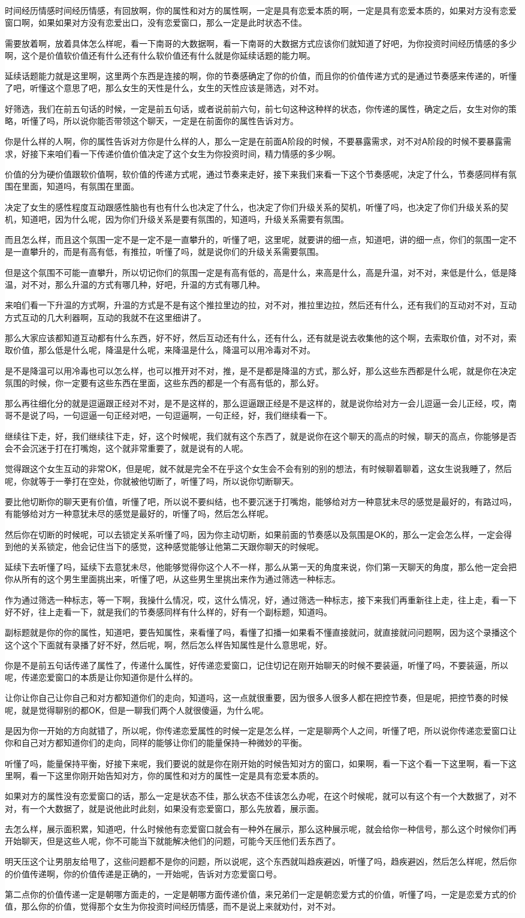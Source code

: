 时间经历情感时间经历情感，有回放啊，你的属性和对方的属性啊，一定是具有恋爱本质的啊，一定是具有恋爱本质的，如果对方没有恋爱窗口啊，如果如果对方没有恋爱出口，没有恋爱窗口，那么一定是此时状态不佳。

需要放着啊，放着具体怎么样呢，看一下南哥的大数据啊，看一下南哥的大数据方式应该你们就知道了好吧，为你投资时间经历情感的多少啊，这个是价值软价值还有什么还有什么软价值还有什么就是你延续话题的能力啊。

延续话题能力就是这里啊，这里两个东西是连接的啊，你的节奏感确定了你的价值，而且你的价值传递方式的是通过节奏感来传递的，听懂了吧，听懂这个意思了吧，那么女生的天性是什么，女生的天性应该是筛选，对不对。

好筛选，我们在前五句话的时候，一定是前五句话，或者说前前六句，前七句这种这种样的状态，你传递的属性，确定之后，女生对你的策略，听懂了吗，所以说你能否带领这个聊天，一定是在前面你的属性告诉对方。

你是什么样的人啊，你的属性告诉对方你是什么样的人，那么一定是在前面A阶段的时候，不要暴露需求，对不对A阶段的时候不要暴露需求，好接下来咱们看一下传递价值价值决定了这个女生为你投资时间，精力情感的多少啊。

价值的分为硬价值跟软价值啊，软价值的传递方式呢，通过节奏来走好，接下来我们来看一下这个节奏感呢，决定了什么，节奏感同样有氛围在里面，知道吗，有氛围在里面。

决定了女生的感性程度互动跟感性脑也有也有什么也决定了什么，也决定了你们升级关系的契机，听懂了吗，也决定了你们升级关系的契机，知道吧，因为什么呢，因为你们升级关系是要有氛围的，知道吗，升级关系需要有氛围。

而且怎么样，而且这个氛围一定不是一定不是一直攀升的，听懂了吧，这里呢，就要讲的细一点，知道吧，讲的细一点，你们的氛围一定不是一直攀升的，而是有高有低，有推拉，听懂了吗，就是说你们的升级关系需要氛围。

但是这个氛围不可能一直攀升，所以切记你们的氛围一定是有高有低的，高是什么，来高是什么，高是升温，对不对，来低是什么，低是降温，对不对，那么升温的方式有哪几种，好吧，升温的方式有哪几种。

来咱们看一下升温的方式啊，升温的方式是不是有这个推拉里边的拉，对不对，推拉里边拉，然后还有什么，还有我们的互动对不对，互动方式互动的几大利器啊，互动的我就不在这里细讲了。

那么大家应该都知道互动都有什么东西，好不好，然后互动还有什么，还有什么，还有就是说去收集他的这个啊，去索取价值，对不对，索取价值，那么低是什么呢，降温是什么呢，来降温是什么，降温可以用冷毒对不对。

是不是降温可以用冷毒也可以怎么样，也可以推开对不对，推，是不是都是降温的方式，那么好，那么这些东西都是什么呢，就是你在决定氛围的时候，你一定要有这些东西在里面，这些东西的都是一个有高有低的，那么好。

那么再往细化分的就是逗逼跟正经对不对，是不是这样的，那么逗逼跟正经是不是这样的，就是说你给对方一会儿逗逼一会儿正经，哎，南哥不是说了吗，一句逗逼一句正经对吧，一句逗逼啊，一句正经，好，我们继续看一下。

继续往下走，好，我们继续往下走，好，这个时候呢，我们就有这个东西了，就是说你在这个聊天的高点的时候，聊天的高点，你能够是否会不会沉迷于打在打嘴炮，这个就非常重要了，就是说有的人呢。

觉得跟这个女生互动的非常OK，但是呢，就不就是完全不在乎这个女生会不会有别的别的想法，有时候聊着聊着，这女生说我睡了，然后呢，你就等于一拳打在空处，你就被他切断了，听懂了吗，所以说你切断聊天。

要比他切断你的聊天更有价值，听懂了吧，所以说不要纠结，也不要沉迷于打嘴炮，能够给对方一种意犹未尽的感觉是最好的，有路过吗，有能够给对方一种意犹未尽的感觉是最好的，听懂了吗，然后怎么样呢。

然后你在切断的时候呢，可以去锁定关系听懂了吗，因为你主动切断，如果前面的节奏感以及氛围是OK的，那么一定会怎么样，一定会得到他的关系锁定，他会记住当下的感觉，这种感觉能够让他第二天跟你聊天的时候呢。

延续下去听懂了吗，延续下去意犹未尽，他能够觉得你这个人不一样，那么从第一天的角度来说，你们第一天聊天的角度，那么他一定会把你从所有的这个男生里面挑出来，听懂了吧，从这些男生里挑出来作为通过筛选一种标志。

作为通过筛选一种标志，等一下啊，我操什么情况，哎，这什么情况，好，通过筛选一种标志，接下来我们再重新往上走，往上走，看一下好不好，往上走看一下，就是我们的节奏感同样有什么样的，好有一个副标题，知道吗。

副标题就是你的你的属性，知道吧，要告知属性，来看懂了吗，看懂了扣播一如果看不懂直接就问，就直接就问问题啊，因为这个录播这个这个这个下面就有录播了好不好，然后呢，啊，然后怎么样告知属性是什么意思呢，好。

你是不是前五句话传递了属性了，传递什么属性，好传递恋爱窗口，记住切记在刚开始聊天的时候不要装逼，听懂了吗，不要装逼，所以呢，传递恋爱窗口的本质是让你知道你是什么样的。

让你让你自己让你自己和对方都知道你们的走向，知道吗，这一点就很重要，因为很多人很多人都在把控节奏，但是呢，把控节奏的时候呢，就是觉得聊别的都OK，但是一聊我们两个人就很傻逼，为什么呢。

是因为你一开始的方向就错了，所以呢，你传递恋爱属性的时候一定是怎么样，一定是聊两个人之间，听懂了吧，所以说你传递恋爱窗口让你和自己对方都知道你们的走向，同样的能够让你们的能量保持一种微妙的平衡。

听懂了吗，能量保持平衡，好接下来呢，我们要说的就是你在刚开始的时候告知对方的窗口，如果啊，看一下这个看一下这里啊，看一下这里啊，看一下这里你刚开始告知对方，你的属性和对方的属性一定是具有恋爱本质的。

如果对方的属性没有恋爱窗口的话，那么一定是状态不佳，那么状态不佳该怎么办呢，在这个时候呢，就可以有这个有一个大数据了，对不对，有一个大数据了，就是说他此时此刻，如果没有恋爱窗口，那么先放着，展示面。

去怎么样，展示面积累，知道吧，什么时候他有恋爱窗口就会有一种外在展示，那么这种展示呢，就会给你一种信号，那么这个时候你们再开始聊天，但是这些人呢，你不可能当下就能解决他们的问题，可能今天压他们丢东西了。

明天压这个让男朋友给甩了，这些问题都不是你的问题，所以说呢，这个东西就叫趋疾避凶，听懂了吗，趋疾避凶，然后怎么样呢，然后你的价值传递啊，你的价值传递是正确的，一开始呢，告诉对方恋爱窗口号。

第二点你的价值传递一定是朝哪方面走的，一定是朝哪方面传递价值，来兄弟们一定是朝恋爱方式的价值，听懂了吗，一定是恋爱方式的价值，那么你的价值，觉得那个女生为你投资时间经历情感，而不是说上来就劝付，对不对。
